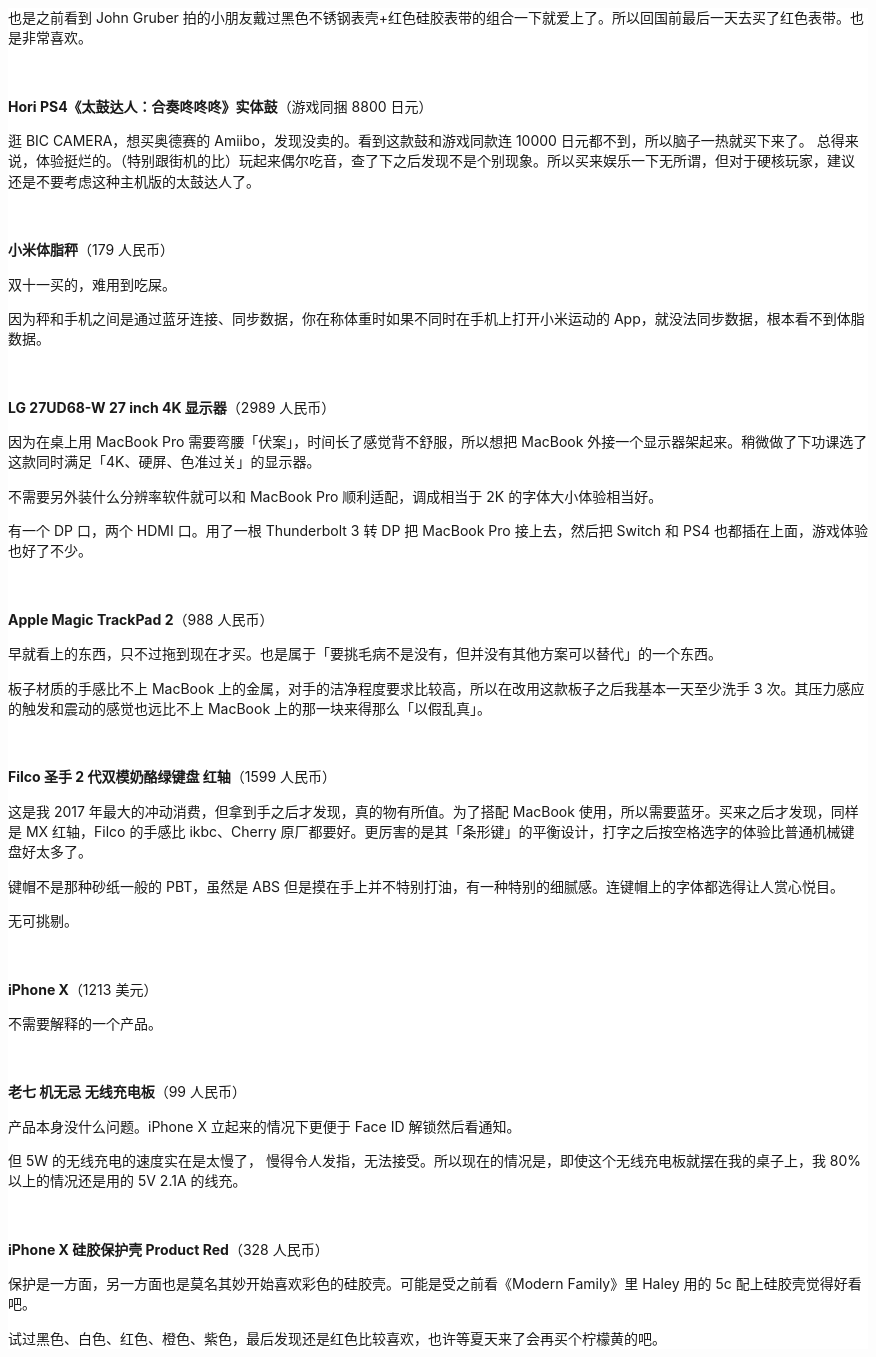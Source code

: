 也是之前看到 John Gruber 拍的小朋友戴过黑色不锈钢表壳+红色硅胶表带的组合一下就爱上了。所以回国前最后一天去买了红色表带。也是非常喜欢。

<br>

**Hori PS4《太鼓达人：合奏咚咚咚》实体鼓**（游戏同捆 8800 日元）

逛 BIC CAMERA，想买奥德赛的 Amiibo，发现没卖的。看到这款鼓和游戏同款连 10000 日元都不到，所以脑子一热就买下来了。
总得来说，体验挺烂的。（特别跟街机的比）玩起来偶尔吃音，查了下之后发现不是个别现象。所以买来娱乐一下无所谓，但对于硬核玩家，建议还是不要考虑这种主机版的太鼓达人了。

<br>

**小米体脂秤**（179 人民币）

双十一买的，难用到吃屎。

因为秤和手机之间是通过蓝牙连接、同步数据，你在称体重时如果不同时在手机上打开小米运动的 App，就没法同步数据，根本看不到体脂数据。

<br>

**LG 27UD68-W 27 inch 4K 显示器**（2989 人民币）

因为在桌上用 MacBook Pro 需要弯腰「伏案」，时间长了感觉背不舒服，所以想把 MacBook 外接一个显示器架起来。稍微做了下功课选了这款同时满足「4K、硬屏、色准过关」的显示器。

不需要另外装什么分辨率软件就可以和 MacBook Pro 顺利适配，调成相当于 2K 的字体大小体验相当好。

有一个 DP 口，两个 HDMI 口。用了一根 Thunderbolt 3 转 DP 把 MacBook Pro 接上去，然后把 Switch 和 PS4 也都插在上面，游戏体验也好了不少。

<br>

**Apple Magic TrackPad 2**（988 人民币）

早就看上的东西，只不过拖到现在才买。也是属于「要挑毛病不是没有，但并没有其他方案可以替代」的一个东西。

板子材质的手感比不上 MacBook 上的金属，对手的洁净程度要求比较高，所以在改用这款板子之后我基本一天至少洗手 3 次。其压力感应的触发和震动的感觉也远比不上 MacBook 上的那一块来得那么「以假乱真」。

<br>

**Filco 圣手 2 代双模奶酪绿键盘 红轴**（1599 人民币）

这是我 2017 年最大的冲动消费，但拿到手之后才发现，真的物有所值。为了搭配 MacBook 使用，所以需要蓝牙。买来之后才发现，同样是 MX 红轴，Filco 的手感比 ikbc、Cherry 原厂都要好。更厉害的是其「条形键」的平衡设计，打字之后按空格选字的体验比普通机械键盘好太多了。

键帽不是那种砂纸一般的 PBT，虽然是 ABS 但是摸在手上并不特别打油，有一种特别的细腻感。连键帽上的字体都选得让人赏心悦目。

无可挑剔。

<br>

**iPhone X**（1213 美元）

不需要解释的一个产品。

<br>

**老七 机无忌 无线充电板**（99 人民币）

产品本身没什么问题。iPhone X 立起来的情况下更便于 Face ID 解锁然后看通知。

但 5W 的无线充电的速度实在是太慢了， 慢得令人发指，无法接受。所以现在的情况是，即使这个无线充电板就摆在我的桌子上，我 80% 以上的情况还是用的 5V 2.1A 的线充。

<br>

**iPhone X 硅胶保护壳 Product Red**（328 人民币）

保护是一方面，另一方面也是莫名其妙开始喜欢彩色的硅胶壳。可能是受之前看《Modern Family》里 Haley 用的 5c 配上硅胶壳觉得好看吧。

试过黑色、白色、红色、橙色、紫色，最后发现还是红色比较喜欢，也许等夏天来了会再买个柠檬黄的吧。
